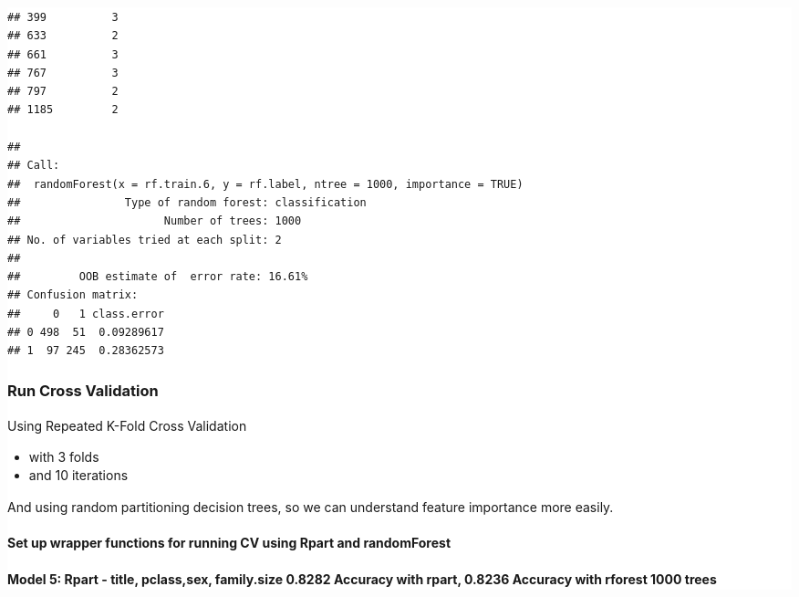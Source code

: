     ## 399          3
    ## 633          2
    ## 661          3
    ## 767          3
    ## 797          2
    ## 1185         2

    ## 
    ## Call:
    ##  randomForest(x = rf.train.6, y = rf.label, ntree = 1000, importance = TRUE) 
    ##                Type of random forest: classification
    ##                      Number of trees: 1000
    ## No. of variables tried at each split: 2
    ## 
    ##         OOB estimate of  error rate: 16.61%
    ## Confusion matrix:
    ##     0   1 class.error
    ## 0 498  51  0.09289617
    ## 1  97 245  0.28362573

### Run Cross Validation

Using Repeated K-Fold Cross Validation

-   with 3 folds
-   and 10 iterations

And using random partitioning decision trees, so we can understand
feature importance more easily.

#### Set up wrapper functions for running CV using Rpart and randomForest

#### Model 5: Rpart - title, pclass,sex, family.size 0.8282 Accuracy with rpart, 0.8236 Accuracy with rforest 1000 trees
